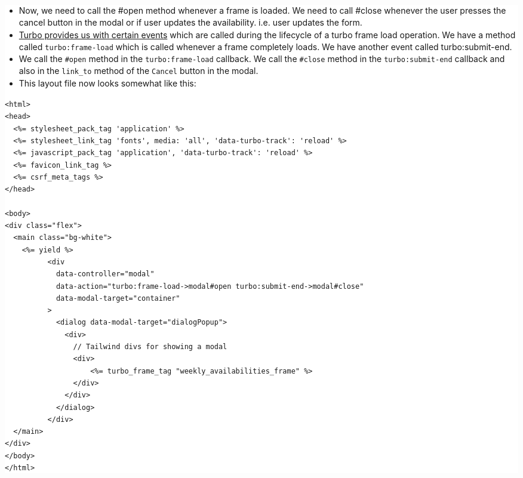 

<ul>
<li>Now, we need to call the #open method whenever a frame is loaded. We need to call #close whenever the user presses the cancel button in the modal or if user updates the availability. i.e. user updates the form.</li>



<li><a href="https://turbo.hotwired.dev/reference/events">Turbo provides us with certain events</a> which are called during the lifecycle of a turbo frame load operation. We have a method called <code>turbo:frame-load</code> which is called whenever a frame completely loads. We have another event called turbo:submit-end.</li>



<li>We call the <code>#open</code> method in the <code>turbo:frame-load</code> callback. We call the <code>#close</code> method in the <code>turbo:submit-end</code> callback and also in the <code>link_to</code> method of the <code>Cancel</code> button in the modal.</li>



<li>This layout file now looks somewhat like this:</li>
</ul>



<pre class="wp-block-code"><code>&lt;html&gt;
&lt;head&gt;
  &lt;%= stylesheet_pack_tag 'application' %&gt;
  &lt;%= stylesheet_link_tag 'fonts', media: 'all', 'data-turbo-track': 'reload' %&gt;
  &lt;%= javascript_pack_tag 'application', 'data-turbo-track': 'reload' %&gt;
  &lt;%= favicon_link_tag %&gt;
  &lt;%= csrf_meta_tags %&gt;
&lt;/head&gt;

&lt;body&gt;
&lt;div class="flex"&gt;
  &lt;main class="bg-white"&gt;
    &lt;%= yield %&gt;
          &lt;div
            data-controller="modal"
            data-action="turbo:frame-load-&gt;modal#open turbo:submit-end-&gt;modal#close"
            data-modal-target="container"
          &gt;
            &lt;dialog data-modal-target="dialogPopup"&gt;
              &lt;div&gt;
                // Tailwind divs for showing a modal
                &lt;div&gt;
                    &lt;%= turbo_frame_tag "weekly_availabilities_frame" %&gt;
                &lt;/div&gt;
              &lt;/div&gt;
            &lt;/dialog&gt;
          &lt;/div&gt;
  &lt;/main&gt;
&lt;/div&gt;
&lt;/body&gt;
&lt;/html&gt;</code></pre>
